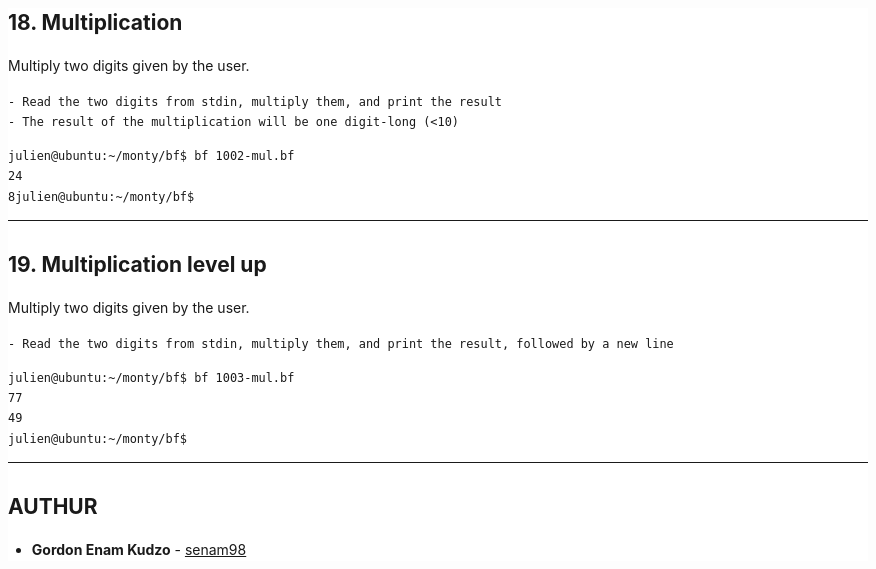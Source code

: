 
## 18. Multiplication

Multiply two digits given by the user.

    - Read the two digits from stdin, multiply them, and print the result
    - The result of the multiplication will be one digit-long (<10)

```
julien@ubuntu:~/monty/bf$ bf 1002-mul.bf
24
8julien@ubuntu:~/monty/bf$
```
---


## 19. Multiplication level up

Multiply two digits given by the user.

    - Read the two digits from stdin, multiply them, and print the result, followed by a new line

```
julien@ubuntu:~/monty/bf$ bf 1003-mul.bf 
77
49
julien@ubuntu:~/monty/bf$ 
```
---





## AUTHUR

- **Gordon Enam Kudzo** - [senam98](https://github.com/senam98)
